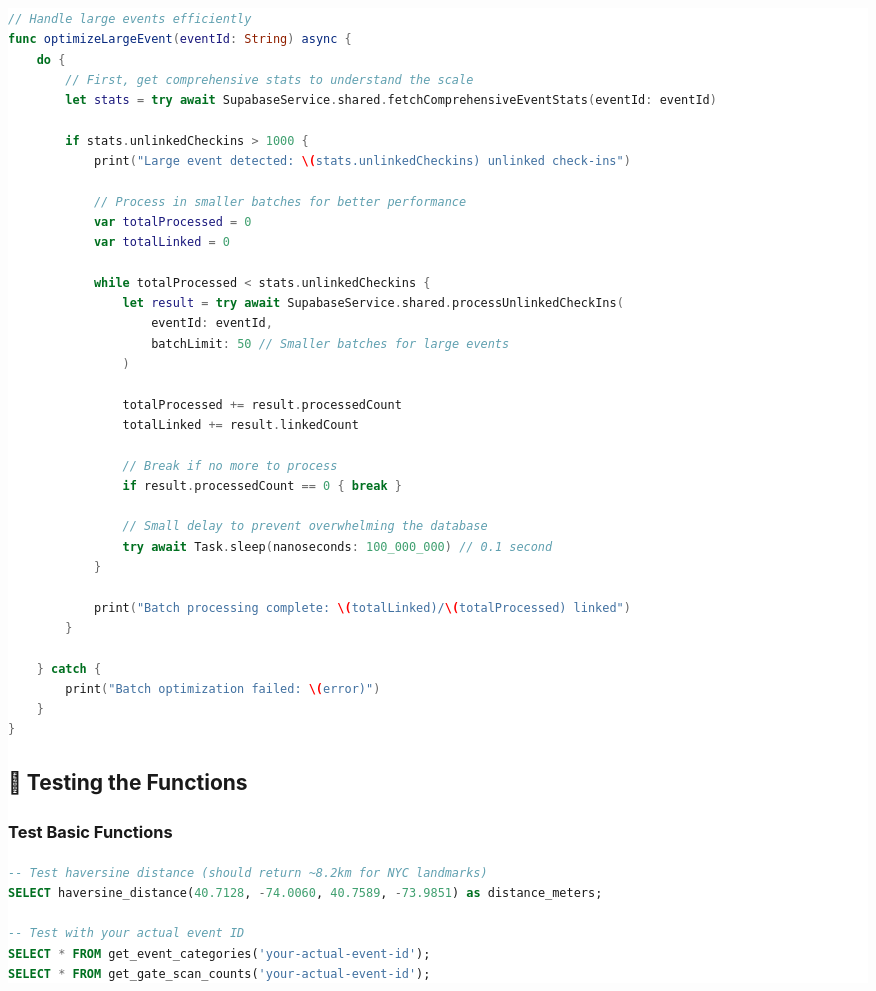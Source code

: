 ```swift
// Handle large events efficiently
func optimizeLargeEvent(eventId: String) async {
    do {
        // First, get comprehensive stats to understand the scale
        let stats = try await SupabaseService.shared.fetchComprehensiveEventStats(eventId: eventId)
        
        if stats.unlinkedCheckins > 1000 {
            print("Large event detected: \(stats.unlinkedCheckins) unlinked check-ins")
            
            // Process in smaller batches for better performance
            var totalProcessed = 0
            var totalLinked = 0
            
            while totalProcessed < stats.unlinkedCheckins {
                let result = try await SupabaseService.shared.processUnlinkedCheckIns(
                    eventId: eventId,
                    batchLimit: 50 // Smaller batches for large events
                )
                
                totalProcessed += result.processedCount
                totalLinked += result.linkedCount
                
                // Break if no more to process
                if result.processedCount == 0 { break }
                
                // Small delay to prevent overwhelming the database
                try await Task.sleep(nanoseconds: 100_000_000) // 0.1 second
            }
            
            print("Batch processing complete: \(totalLinked)/\(totalProcessed) linked")
        }
        
    } catch {
        print("Batch optimization failed: \(error)")
    }
}
```

## 🧪 Testing the Functions

### Test Basic Functions

```sql
-- Test haversine distance (should return ~8.2km for NYC landmarks)
SELECT haversine_distance(40.7128, -74.0060, 40.7589, -73.9851) as distance_meters;

-- Test with your actual event ID
SELECT * FROM get_event_categories('your-actual-event-id');
SELECT * FROM get_gate_scan_counts('your-actual-event-id');
```
